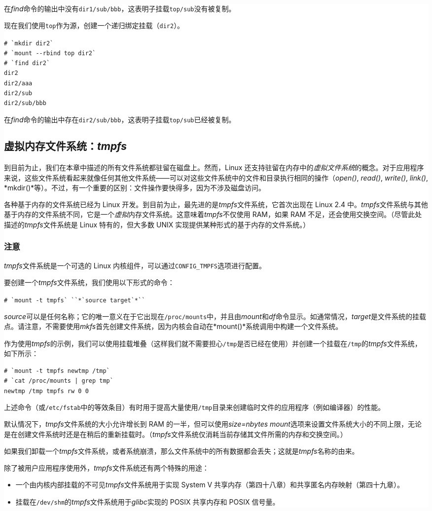 在*find*命令的输出中没有`dir1/sub/bbb`，这表明子挂载`top/sub`没有被复制。

现在我们使用`top`作为源，创建一个递归绑定挂载（`dir2`）。

```
# `mkdir dir2`
# `mount --rbind top dir2`
# `find dir2`
dir2
dir2/aaa
dir2/sub
dir2/sub/bbb
```

在*find*命令的输出中存在`dir2/sub/bbb`，这表明子挂载`top/sub`已经被复制。

## 虚拟内存文件系统：*tmpfs*

到目前为止，我们在本章中描述的所有文件系统都驻留在磁盘上。然而，Linux 还支持驻留在内存中的*虚拟文件系统*的概念。对于应用程序来说，这些文件系统看起来就像任何其他文件系统——可以对这些文件系统中的文件和目录执行相同的操作（*open()*, *read()*, *write()*, *link()*, *mkdir()*等）。不过，有一个重要的区别：文件操作要快得多，因为不涉及磁盘访问。

各种基于内存的文件系统已经为 Linux 开发。到目前为止，最先进的是*tmpfs*文件系统，它首次出现在 Linux 2.4 中。*tmpfs*文件系统与其他基于内存的文件系统不同，它是一个*虚拟*内存文件系统。这意味着*tmpfs*不仅使用 RAM，如果 RAM 不足，还会使用交换空间。（尽管此处描述的*tmpfs*文件系统是 Linux 特有的，但大多数 UNIX 实现提供某种形式的基于内存的文件系统。）

### 注意

*tmpfs*文件系统是一个可选的 Linux 内核组件，可以通过`CONFIG_TMPFS`选项进行配置。

要创建一个*tmpfs*文件系统，我们使用以下形式的命令：

```
# `mount -t tmpfs` ``*`source target`*``
```

*source*可以是任何名称；它的唯一意义在于它出现在`/proc/mounts`中，并且由*mount*和*df*命令显示。如通常情况，*target*是文件系统的挂载点。请注意，不需要使用*mkfs*首先创建文件系统，因为内核会自动在*mount()*系统调用中构建一个文件系统。

作为使用*tmpfs*的示例，我们可以使用挂载堆叠（这样我们就不需要担心`/tmp`是否已经在使用）并创建一个挂载在`/tmp`的*tmpfs*文件系统，如下所示：

```
# `mount -t tmpfs newtmp /tmp`
# `cat /proc/mounts | grep tmp`
newtmp /tmp tmpfs rw 0 0
```

上述命令（或`/etc/fstab`中的等效条目）有时用于提高大量使用`/tmp`目录来创建临时文件的应用程序（例如编译器）的性能。

默认情况下，*tmpfs*文件系统的大小允许增长到 RAM 的一半，但可以使用*size=nbytes mount*选项来设置文件系统大小的不同上限，无论是在创建文件系统时还是在稍后的重新挂载时。（*tmpfs*文件系统仅消耗当前存储其文件所需的内存和交换空间。）

如果我们卸载一个*tmpfs*文件系统，或者系统崩溃，那么文件系统中的所有数据都会丢失；这就是*tmpfs*名称的由来。

除了被用户应用程序使用外，*tmpfs*文件系统还有两个特殊的用途：

+   一个由内核内部挂载的不可见*tmpfs*文件系统用于实现 System V 共享内存（第四十八章）和共享匿名内存映射（第四十九章）。

+   挂载在`/dev/shm`的*tmpfs*文件系统用于*glibc*实现的 POSIX 共享内存和 POSIX 信号量。
